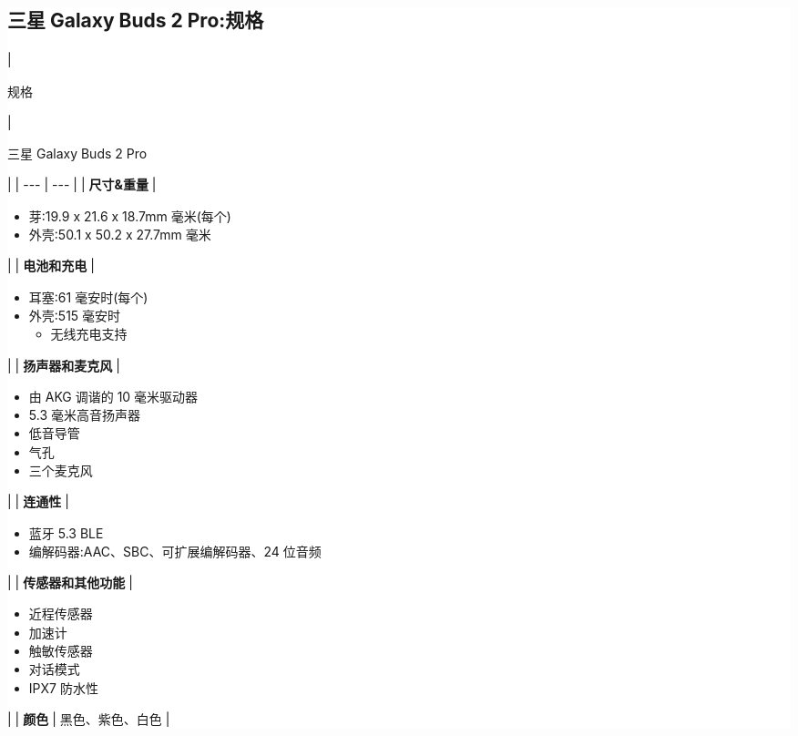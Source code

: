 ## 三星 Galaxy Buds 2 Pro:规格

| 

规格

 | 

三星 Galaxy Buds 2 Pro

 |
| --- | --- |
| **尺寸&重量** | 

*   芽:19.9 x 21.6 x 18.7mm 毫米(每个)
*   外壳:50.1 x 50.2 x 27.7mm 毫米

 |
| **电池和充电** | 

*   耳塞:61 毫安时(每个)
*   外壳:515 毫安时
    *   无线充电支持

 |
| **扬声器和麦克风** | 

*   由 AKG 调谐的 10 毫米驱动器
*   5.3 毫米高音扬声器
*   低音导管
*   气孔
*   三个麦克风

 |
| **连通性** | 

*   蓝牙 5.3 BLE
*   编解码器:AAC、SBC、可扩展编解码器、24 位音频

 |
| **传感器和其他功能** | 

*   近程传感器
*   加速计
*   触敏传感器
*   对话模式
*   IPX7 防水性

 |
| **颜色** | 黑色、紫色、白色 |
